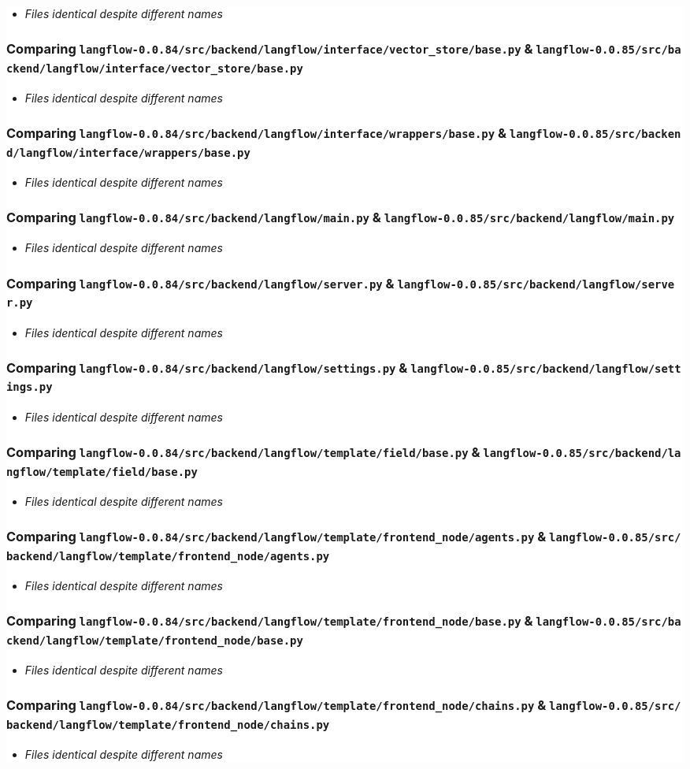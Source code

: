  * *Files identical despite different names*

### Comparing `langflow-0.0.84/src/backend/langflow/interface/vector_store/base.py` & `langflow-0.0.85/src/backend/langflow/interface/vector_store/base.py`

 * *Files identical despite different names*

### Comparing `langflow-0.0.84/src/backend/langflow/interface/wrappers/base.py` & `langflow-0.0.85/src/backend/langflow/interface/wrappers/base.py`

 * *Files identical despite different names*

### Comparing `langflow-0.0.84/src/backend/langflow/main.py` & `langflow-0.0.85/src/backend/langflow/main.py`

 * *Files identical despite different names*

### Comparing `langflow-0.0.84/src/backend/langflow/server.py` & `langflow-0.0.85/src/backend/langflow/server.py`

 * *Files identical despite different names*

### Comparing `langflow-0.0.84/src/backend/langflow/settings.py` & `langflow-0.0.85/src/backend/langflow/settings.py`

 * *Files identical despite different names*

### Comparing `langflow-0.0.84/src/backend/langflow/template/field/base.py` & `langflow-0.0.85/src/backend/langflow/template/field/base.py`

 * *Files identical despite different names*

### Comparing `langflow-0.0.84/src/backend/langflow/template/frontend_node/agents.py` & `langflow-0.0.85/src/backend/langflow/template/frontend_node/agents.py`

 * *Files identical despite different names*

### Comparing `langflow-0.0.84/src/backend/langflow/template/frontend_node/base.py` & `langflow-0.0.85/src/backend/langflow/template/frontend_node/base.py`

 * *Files identical despite different names*

### Comparing `langflow-0.0.84/src/backend/langflow/template/frontend_node/chains.py` & `langflow-0.0.85/src/backend/langflow/template/frontend_node/chains.py`

 * *Files identical despite different names*
